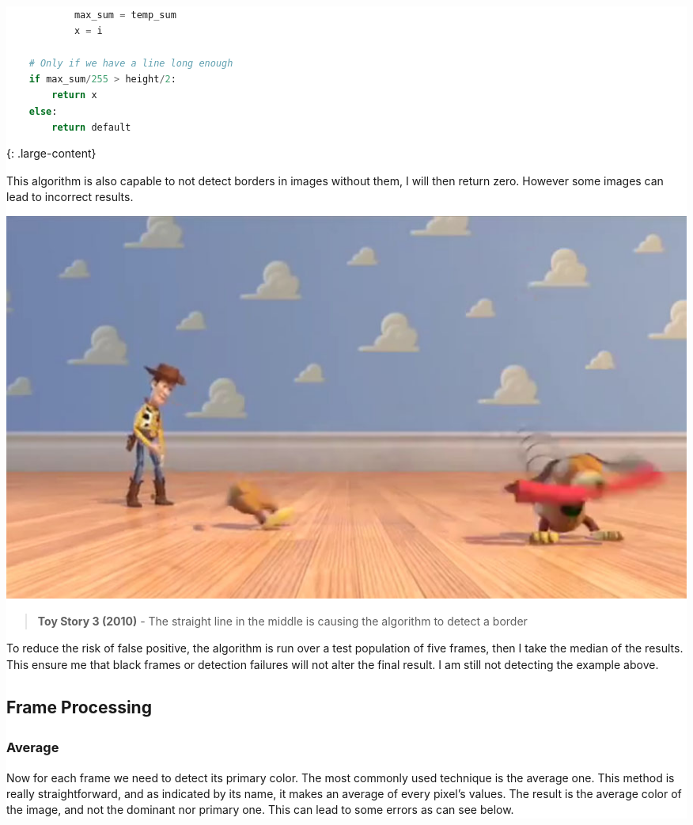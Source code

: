 ```python
            max_sum = temp_sum
            x = i

    # Only if we have a line long enough
    if max_sum/255 > height/2:
        return x
    else:
        return default
```
{: .large-content}

This algorithm is also capable to not detect borders in images without them, I will then return zero. However some images can lead to incorrect results.

![Black line ts3](../assets/content/Movie/toy-story-3.jpg)
>**Toy Story 3 (2010)** - The straight line in the middle is causing the algorithm to detect a border

To reduce the risk of false positive, the algorithm is run over a test population of five frames, then I take the median of the results. This ensure me that black frames or detection failures will not alter the final result. I am still not detecting the example above.

## Frame Processing

### Average

Now for each frame we need to detect its primary color. The most commonly used technique is the average one.
This method is really straightforward, and as indicated by its name, it makes an average of every pixel’s values.
The result is the average color of the image, and not the dominant nor primary one. This can lead to some errors as can see below.
